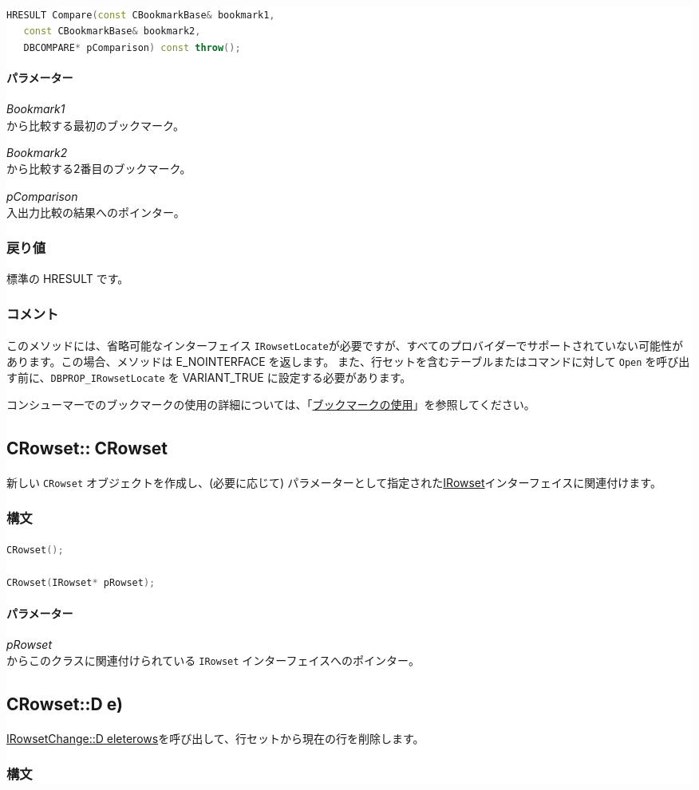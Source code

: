 ```cpp
HRESULT Compare(const CBookmarkBase& bookmark1,
   const CBookmarkBase& bookmark2,
   DBCOMPARE* pComparison) const throw();
```

#### <a name="parameters"></a>パラメーター

*Bookmark1*<br/>
から比較する最初のブックマーク。

*Bookmark2*<br/>
から比較する2番目のブックマーク。

*pComparison*<br/>
入出力比較の結果へのポインター。

### <a name="return-value"></a>戻り値

標準の HRESULT です。

### <a name="remarks"></a>コメント

このメソッドには、省略可能なインターフェイス `IRowsetLocate`が必要ですが、すべてのプロバイダーでサポートされていない可能性があります。この場合、メソッドは E_NOINTERFACE を返します。 また、行セットを含むテーブルまたはコマンドに対して `Open` を呼び出す前に、`DBPROP_IRowsetLocate` を VARIANT_TRUE に設定する必要があります。

コンシューマーでのブックマークの使用の詳細については、「[ブックマークの使用](../../data/oledb/using-bookmarks.md)」を参照してください。

## <a name="crowsetcrowset"></a><a name="crowset"></a>CRowset:: CRowset

新しい `CRowset` オブジェクトを作成し、(必要に応じて) パラメーターとして指定された[IRowset](/previous-versions/windows/desktop/ms720986(v=vs.85))インターフェイスに関連付けます。

### <a name="syntax"></a>構文

```cpp
CRowset();

CRowset(IRowset* pRowset);
```

#### <a name="parameters"></a>パラメーター

*pRowset*<br/>
からこのクラスに関連付けられている `IRowset` インターフェイスへのポインター。

## <a name="crowsetdelete"></a><a name="delete"></a>CRowset::D e)

[IRowsetChange::D eleterows](/previous-versions/windows/desktop/ms724362(v=vs.85))を呼び出して、行セットから現在の行を削除します。

### <a name="syntax"></a>構文
